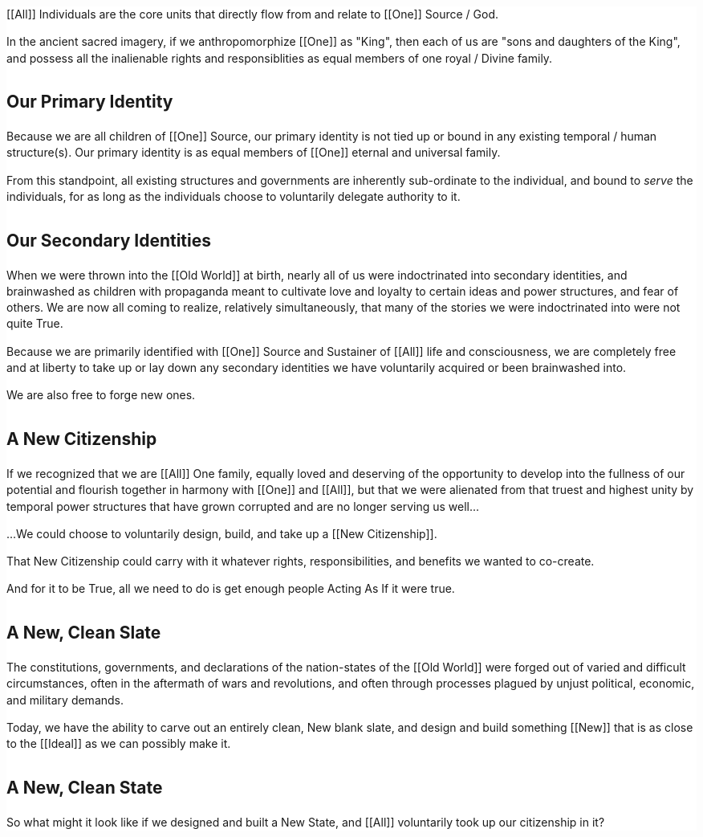 [[All]] Individuals are the core units that directly flow from and relate to [[One]] Source / God.

In the ancient sacred imagery, if we anthropomorphize [[One]] as "King", then each of us are "sons and daughters of the King", and possess all the inalienable rights and responsiblities as equal members of one royal / Divine family. 

## Our Primary Identity
Because we are all children of [[One]] Source, our primary identity is not tied up or bound in any existing temporal / human structure(s). Our primary identity is as equal members of [[One]] eternal and universal family. 

From this standpoint, all existing structures and governments are inherently sub-ordinate to the individual, and bound to _serve_ the individuals, for as long as the individuals choose to voluntarily delegate authority to it. 

## Our Secondary Identities
When we were thrown into the [[Old World]] at birth, nearly all of us were indoctrinated into secondary identities, and brainwashed as children with propaganda meant to cultivate love and loyalty to certain ideas and power structures, and fear of others.  We are now all coming to realize, relatively simultaneously, that many of the stories we were indoctrinated into were not quite True.  

Because we are primarily identified with [[One]] Source and Sustainer of [[All]] life and consciousness, we are completely free and at liberty to take up or lay down any secondary identities we have voluntarily acquired or been brainwashed into. 

We are also free to forge new ones. 

## A New Citizenship
If we recognized that we are [[All]] One family, equally loved and deserving of the opportunity to develop into the fullness of our potential and flourish together in harmony with [[One]] and [[All]], but that we were alienated from that truest and highest unity by temporal power structures that have grown corrupted and are no longer serving us well... 

...We could choose to voluntarily design, build, and take up a [[New Citizenship]]. 

That New Citizenship could carry with it whatever rights, responsibilities, and benefits we wanted to co-create. 

And for it to be True, all we need to do is get enough people Acting As If it were true. 

## A New, Clean Slate
The constitutions, governments, and declarations of the nation-states of the [[Old World]] were forged out of varied and difficult circumstances, often in the aftermath of wars and revolutions, and often through processes plagued by unjust political, economic, and military demands. 

Today, we have the ability to carve out an entirely clean, New blank slate, and design and build something [[New]] that is as close to the [[Ideal]] as we can possibly make it. 

## A New, Clean State
So what might it look like if we designed and built a New State, and [[All]] voluntarily took up our citizenship in it? 
